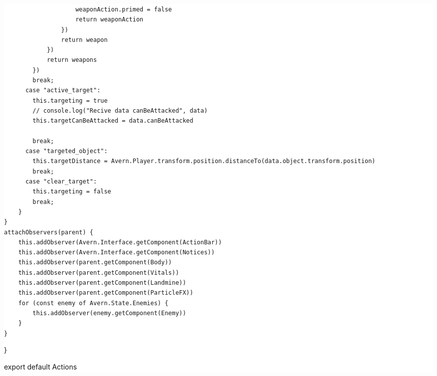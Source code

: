                         weaponAction.primed = false
                        return weaponAction
                    })
                    return weapon
                })
                return weapons
            })
            break;
          case "active_target":
            this.targeting = true
            // console.log("Recive data canBeAttacked", data)
            this.targetCanBeAttacked = data.canBeAttacked

            break;
          case "targeted_object":
            this.targetDistance = Avern.Player.transform.position.distanceTo(data.object.transform.position)
            break;
          case "clear_target":
            this.targeting = false
            break;
        }
    }
    attachObservers(parent) {
        this.addObserver(Avern.Interface.getComponent(ActionBar))
        this.addObserver(Avern.Interface.getComponent(Notices))
        this.addObserver(parent.getComponent(Body))
        this.addObserver(parent.getComponent(Vitals))
        this.addObserver(parent.getComponent(Landmine))
        this.addObserver(parent.getComponent(ParticleFX))
        for (const enemy of Avern.State.Enemies) {
            this.addObserver(enemy.getComponent(Enemy))
        }
    }
}

export default Actions